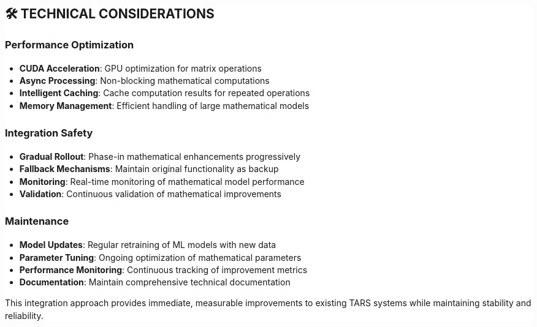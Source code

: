 
## 🛠️ TECHNICAL CONSIDERATIONS

### **Performance Optimization**
- **CUDA Acceleration**: GPU optimization for matrix operations
- **Async Processing**: Non-blocking mathematical computations
- **Intelligent Caching**: Cache computation results for repeated operations
- **Memory Management**: Efficient handling of large mathematical models

### **Integration Safety**
- **Gradual Rollout**: Phase-in mathematical enhancements progressively
- **Fallback Mechanisms**: Maintain original functionality as backup
- **Monitoring**: Real-time monitoring of mathematical model performance
- **Validation**: Continuous validation of mathematical improvements

### **Maintenance**
- **Model Updates**: Regular retraining of ML models with new data
- **Parameter Tuning**: Ongoing optimization of mathematical parameters
- **Performance Monitoring**: Continuous tracking of improvement metrics
- **Documentation**: Maintain comprehensive technical documentation

This integration approach provides immediate, measurable improvements to existing TARS systems while maintaining stability and reliability.
